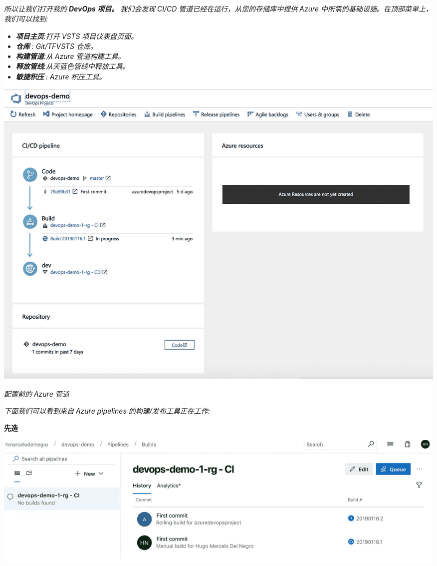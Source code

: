 *所以让我们打开我的 ***DevOps 项目。*** 我们会发现 CI/CD 管道已经在运行，从您的存储库中提供 Azure 中所需的基础设施。在顶部菜单上，我们可以找到:*

*   ***项目主页**:打开 VSTS 项目仪表盘页面。*
*   ***仓库** : Git/TFVSTS 仓库。*
*   ***构建管道**:从 Azure 管道构建工具。*
*   ***释放管线**:从天蓝色管线中释放工具。*
*   ***敏捷积压** : Azure 积压工具。*

*![](img/db4ffea23c3c626a8ef3e9fa4e402427.png)*

*配置前的 Azure 管道*

*下面我们可以看到来自 Azure pipelines 的构建/发布工具正在工作:*

****先造****

*![](img/2f1782ab2d459184b847b55e58fe4ef6.png)*
